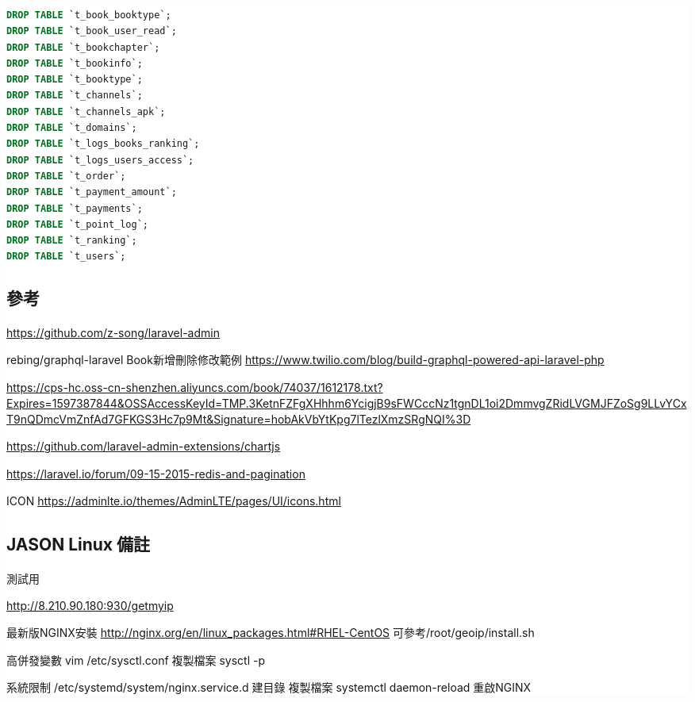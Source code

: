 ```SQL
DROP TABLE `t_book_booktype`;
DROP TABLE `t_book_user_read`;
DROP TABLE `t_bookchapter`;
DROP TABLE `t_bookinfo`;
DROP TABLE `t_booktype`;
DROP TABLE `t_channels`;
DROP TABLE `t_channels_apk`;
DROP TABLE `t_domains`;
DROP TABLE `t_logs_books_ranking`;
DROP TABLE `t_logs_users_access`;
DROP TABLE `t_order`;
DROP TABLE `t_payment_amount`;
DROP TABLE `t_payments`;
DROP TABLE `t_point_log`;
DROP TABLE `t_ranking`;
DROP TABLE `t_users`;
```

## 參考
https://github.com/z-song/laravel-admin

rebing/graphql-laravel
Book新增刪除修改範例
https://www.twilio.com/blog/build-graphql-powered-api-laravel-php

https://cps-hc.oss-cn-shenzhen.aliyuncs.com/book/74037/1612178.txt?Expires=1597387844&OSSAccessKeyId=TMP.3KetnFZFgXHhhm6YcigjB9sFWCccNz1tgnDL1oi2DmmvgZRidLVGMJFZoSg9LLvYCxT9nQDmcVmZnfAd7GFKGS3Hc7p9Mt&Signature=hobAkVbYtKpg7lTezlXmzSRgNQI%3D

https://github.com/laravel-admin-extensions/chartjs

https://laravel.io/forum/09-15-2015-redis-and-pagination

ICON
https://adminlte.io/themes/AdminLTE/pages/UI/icons.html

## JASON Linux 備註
測試用

http://8.210.90.180:930/getmyip

最新版NGINX安裝
http://nginx.org/en/linux_packages.html#RHEL-CentOS
可參考/root/geoip/install.sh

高併發變數
vim /etc/sysctl.conf
複製檔案
sysctl -p

系統限制
/etc/systemd/system/nginx.service.d
建目錄
複製檔案
systemctl daemon-reload 
重啟NGINX

